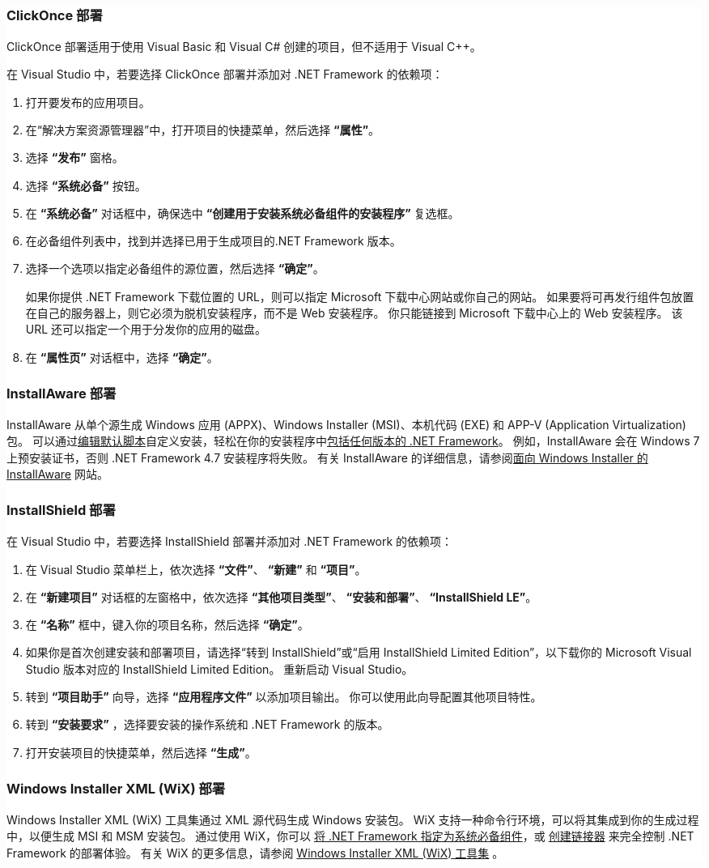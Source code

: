 ### <a name="clickonce-deployment"></a>ClickOnce 部署
 ClickOnce 部署适用于使用 Visual Basic 和 Visual C# 创建的项目，但不适用于 Visual C++。

 在 Visual Studio 中，若要选择 ClickOnce 部署并添加对 .NET Framework 的依赖项：

1.  打开要发布的应用项目。

2.  在“解决方案资源管理器”中，打开项目的快捷菜单，然后选择 **“属性”**。

3.  选择 **“发布”** 窗格。

4.  选择 **“系统必备”** 按钮。

5.  在 **“系统必备”** 对话框中，确保选中 **“创建用于安装系统必备组件的安装程序”** 复选框。

6.  在必备组件列表中，找到并选择已用于生成项目的.NET Framework 版本。

7.  选择一个选项以指定必备组件的源位置，然后选择 **“确定”**。

     如果你提供 .NET Framework 下载位置的 URL，则可以指定 Microsoft 下载中心网站或你自己的网站。 如果要将可再发行组件包放置在自己的服务器上，则它必须为脱机安装程序，而不是 Web 安装程序。 你只能链接到 Microsoft 下载中心上的 Web 安装程序。 该 URL 还可以指定一个用于分发你的应用的磁盘。

8.  在 **“属性页”** 对话框中，选择 **“确定”**。

<a name="installaware"></a> 
### <a name="installaware-deployment"></a>InstallAware 部署
InstallAware 从单个源生成 Windows 应用 (APPX)、Windows Installer (MSI)、本机代码 (EXE) 和 APP-V (Application Virtualization) 包。 可以通过[编辑默认脚本](https://www.installaware.com/msicode.htm)自定义安装，轻松在你的安装程序中[包括任何版本的 .NET Framework](https://www.installaware.com/one-click-pre-requisite-installer.htm)。 例如，InstallAware 会在 Windows 7 上预安装证书，否则 .NET Framework 4.7 安装程序将失败。 有关 InstallAware 的详细信息，请参阅[面向 Windows Installer 的 InstallAware](https://www.installaware.com/) 网站。

### <a name="installshield-deployment"></a>InstallShield 部署
 在 Visual Studio 中，若要选择 InstallShield 部署并添加对 .NET Framework 的依赖项：

1.  在 Visual Studio 菜单栏上，依次选择 **“文件”**、 **“新建”** 和 **“项目”**。

2.  在 **“新建项目”** 对话框的左窗格中，依次选择 **“其他项目类型”**、 **“安装和部署”**、 **“InstallShield LE”**。

3.  在 **“名称”** 框中，键入你的项目名称，然后选择 **“确定”**。

4.  如果你是首次创建安装和部署项目，请选择“转到 InstallShield”或“启用 InstallShield Limited Edition”，以下载你的 Microsoft Visual Studio 版本对应的 InstallShield Limited Edition。 重新启动 Visual Studio。

5.  转到 **“项目助手”** 向导，选择 **“应用程序文件”** 以添加项目输出。 你可以使用此向导配置其他项目特性。

6.  转到 **“安装要求”** ，选择要安装的操作系统和 .NET Framework 的版本。

7.  打开安装项目的快捷菜单，然后选择 **“生成”**。
 
<a name="wix"></a> 
### <a name="windows-installer-xml-wix-deployment"></a>Windows Installer XML (WiX) 部署
 Windows Installer XML (WiX) 工具集通过 XML 源代码生成 Windows 安装包。 WiX 支持一种命令行环境，可以将其集成到你的生成过程中，以便生成 MSI 和 MSM 安装包。 通过使用 WiX，你可以 [将 .NET Framework 指定为系统必备组件](http://wixtoolset.org/documentation/manual/v3/howtos/redistributables_and_install_checks/install_dotnet.html)，或 [创建链接器](http://wixtoolset.org/documentation/manual/v3/xsd/wix/exepackage.html) 来完全控制 .NET Framework 的部署体验。 有关 WiX 的更多信息，请参阅 [Windows Installer XML (WiX) 工具集](http://wixtoolset.org/) 。
